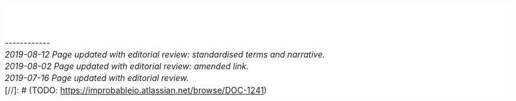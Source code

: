 <br/>

<br/>------------<br/>
_2019-08-12 Page updated with editorial review: standardised terms and narrative._<br/>
_2019-08-02 Page updated with editorial review: amended link._<br/>
_2019-07-16 Page updated with editorial review._<br/>
[//]: # (TODO: https://improbableio.atlassian.net/browse/DOC-1241)
